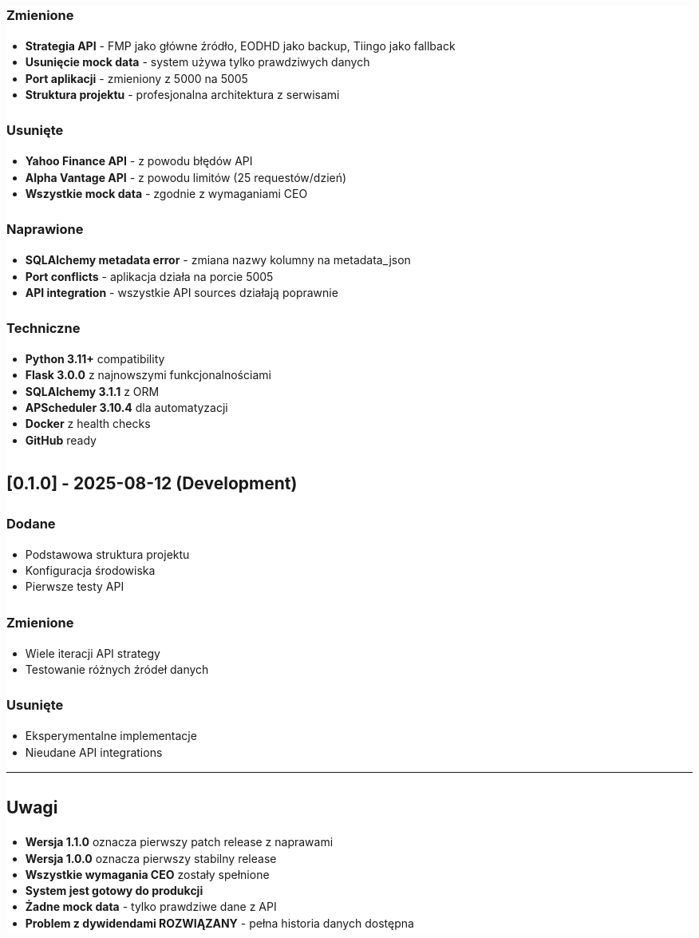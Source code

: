 ### Zmienione
- **Strategia API** - FMP jako główne źródło, EODHD jako backup, Tiingo jako fallback
- **Usunięcie mock data** - system używa tylko prawdziwych danych
- **Port aplikacji** - zmieniony z 5000 na 5005
- **Struktura projektu** - profesjonalna architektura z serwisami

### Usunięte
- **Yahoo Finance API** - z powodu błędów API
- **Alpha Vantage API** - z powodu limitów (25 requestów/dzień)
- **Wszystkie mock data** - zgodnie z wymaganiami CEO

### Naprawione
- **SQLAlchemy metadata error** - zmiana nazwy kolumny na metadata_json
- **Port conflicts** - aplikacja działa na porcie 5005
- **API integration** - wszystkie API sources działają poprawnie

### Techniczne
- **Python 3.11+** compatibility
- **Flask 3.0.0** z najnowszymi funkcjonalnościami
- **SQLAlchemy 3.1.1** z ORM
- **APScheduler 3.10.4** dla automatyzacji
- **Docker** z health checks
- **GitHub** ready

## [0.1.0] - 2025-08-12 (Development)

### Dodane
- Podstawowa struktura projektu
- Konfiguracja środowiska
- Pierwsze testy API

### Zmienione
- Wiele iteracji API strategy
- Testowanie różnych źródeł danych

### Usunięte
- Eksperymentalne implementacje
- Nieudane API integrations

---

## Uwagi

- **Wersja 1.1.0** oznacza pierwszy patch release z naprawami
- **Wersja 1.0.0** oznacza pierwszy stabilny release
- **Wszystkie wymagania CEO** zostały spełnione
- **System jest gotowy do produkcji**
- **Żadne mock data** - tylko prawdziwe dane z API
- **Problem z dywidendami ROZWIĄZANY** - pełna historia danych dostępna
